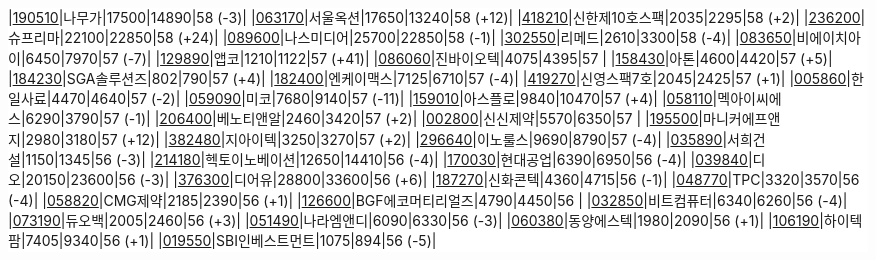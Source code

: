 |[190510](https://finance.daum.net/quotes/A190510)|나무가|17500|14890|58 (-3)|
|[063170](https://finance.daum.net/quotes/A063170)|서울옥션|17650|13240|58 (+12)|
|[418210](https://finance.daum.net/quotes/A418210)|신한제10호스팩|2035|2295|58 (+2)|
|[236200](https://finance.daum.net/quotes/A236200)|슈프리마|22100|22850|58 (+24)|
|[089600](https://finance.daum.net/quotes/A089600)|나스미디어|25700|22850|58 (-1)|
|[302550](https://finance.daum.net/quotes/A302550)|리메드|2610|3300|58 (-4)|
|[083650](https://finance.daum.net/quotes/A083650)|비에이치아이|6450|7970|57 (-7)|
|[129890](https://finance.daum.net/quotes/A129890)|앱코|1210|1122|57 (+41)|
|[086060](https://finance.daum.net/quotes/A086060)|진바이오텍|4075|4395|57 |
|[158430](https://finance.daum.net/quotes/A158430)|아톤|4600|4420|57 (+5)|
|[184230](https://finance.daum.net/quotes/A184230)|SGA솔루션즈|802|790|57 (+4)|
|[182400](https://finance.daum.net/quotes/A182400)|엔케이맥스|7125|6710|57 (-4)|
|[419270](https://finance.daum.net/quotes/A419270)|신영스팩7호|2045|2425|57 (+1)|
|[005860](https://finance.daum.net/quotes/A005860)|한일사료|4470|4640|57 (-2)|
|[059090](https://finance.daum.net/quotes/A059090)|미코|7680|9140|57 (-11)|
|[159010](https://finance.daum.net/quotes/A159010)|아스플로|9840|10470|57 (+4)|
|[058110](https://finance.daum.net/quotes/A058110)|멕아이씨에스|6290|3790|57 (-1)|
|[206400](https://finance.daum.net/quotes/A206400)|베노티앤알|2460|3420|57 (+2)|
|[002800](https://finance.daum.net/quotes/A002800)|신신제약|5570|6350|57 |
|[195500](https://finance.daum.net/quotes/A195500)|마니커에프앤지|2980|3180|57 (+12)|
|[382480](https://finance.daum.net/quotes/A382480)|지아이텍|3250|3270|57 (+2)|
|[296640](https://finance.daum.net/quotes/A296640)|이노룰스|9690|8790|57 (-4)|
|[035890](https://finance.daum.net/quotes/A035890)|서희건설|1150|1345|56 (-3)|
|[214180](https://finance.daum.net/quotes/A214180)|헥토이노베이션|12650|14410|56 (-4)|
|[170030](https://finance.daum.net/quotes/A170030)|현대공업|6390|6950|56 (-4)|
|[039840](https://finance.daum.net/quotes/A039840)|디오|20150|23600|56 (-3)|
|[376300](https://finance.daum.net/quotes/A376300)|디어유|28800|33600|56 (+6)|
|[187270](https://finance.daum.net/quotes/A187270)|신화콘텍|4360|4715|56 (-1)|
|[048770](https://finance.daum.net/quotes/A048770)|TPC|3320|3570|56 (-4)|
|[058820](https://finance.daum.net/quotes/A058820)|CMG제약|2185|2390|56 (+1)|
|[126600](https://finance.daum.net/quotes/A126600)|BGF에코머티리얼즈|4790|4450|56 |
|[032850](https://finance.daum.net/quotes/A032850)|비트컴퓨터|6340|6260|56 (-4)|
|[073190](https://finance.daum.net/quotes/A073190)|듀오백|2005|2460|56 (+3)|
|[051490](https://finance.daum.net/quotes/A051490)|나라엠앤디|6090|6330|56 (-3)|
|[060380](https://finance.daum.net/quotes/A060380)|동양에스텍|1980|2090|56 (+1)|
|[106190](https://finance.daum.net/quotes/A106190)|하이텍팜|7405|9340|56 (+1)|
|[019550](https://finance.daum.net/quotes/A019550)|SBI인베스트먼트|1075|894|56 (-5)|